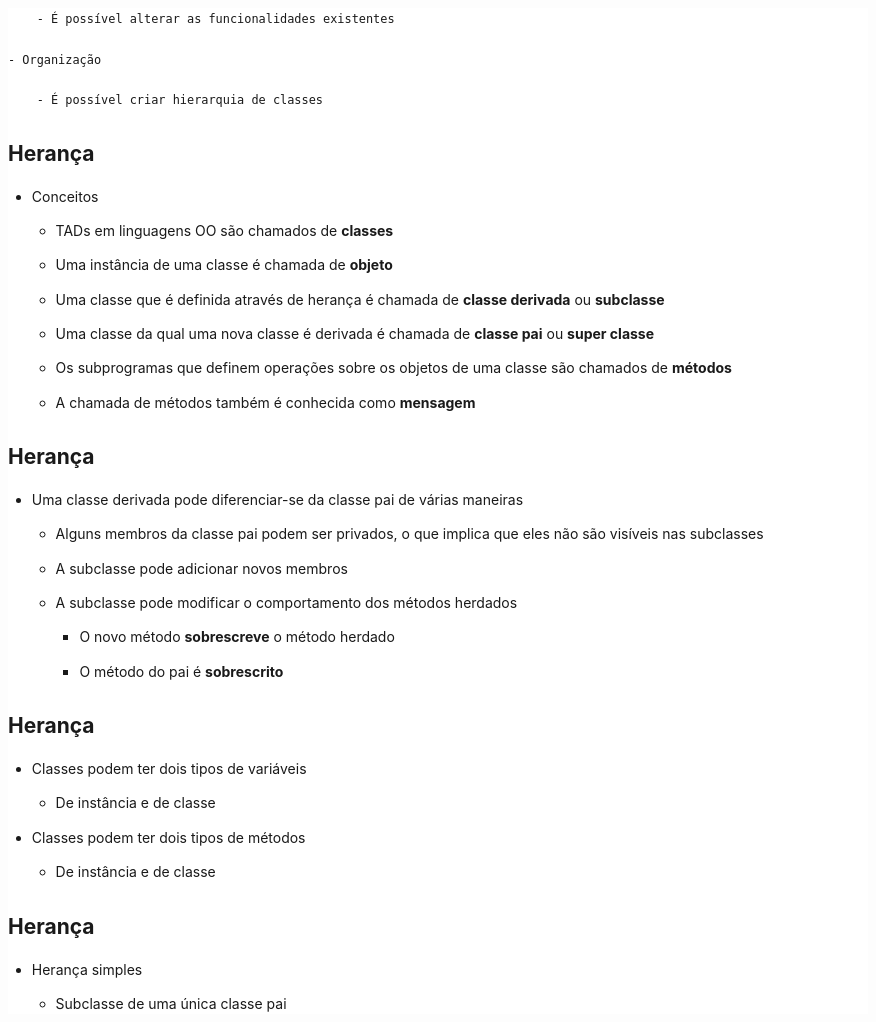         - É possível alterar as funcionalidades existentes

    - Organização

        - É possível criar hierarquia de classes


## Herança

- Conceitos

    - TADs em linguagens OO são chamados de **classes**

    - Uma instância de uma classe é chamada de **objeto**

    - Uma classe que é definida através de herança é chamada de **classe
      derivada** ou **subclasse**

    - Uma classe da qual uma nova classe é derivada é chamada de **classe pai**
      ou **super classe**

    - Os subprogramas que definem operações sobre os objetos de uma classe são
      chamados de **métodos**

    - A chamada de métodos também é conhecida como **mensagem**


## Herança

- Uma classe derivada pode diferenciar-se da classe pai de várias maneiras

    - Alguns membros da classe pai podem ser privados, o que implica que eles
      não são visíveis nas subclasses

    - A subclasse pode adicionar novos membros

    - A subclasse pode modificar o comportamento dos métodos herdados

        - O novo método **sobrescreve** o método herdado

        - O método do pai é **sobrescrito**


## Herança

- Classes podem ter dois tipos de variáveis

    - De instância e de classe

- Classes podem ter dois tipos de métodos

    - De instância e de classe


## Herança

- Herança simples

    - Subclasse de uma única classe pai
